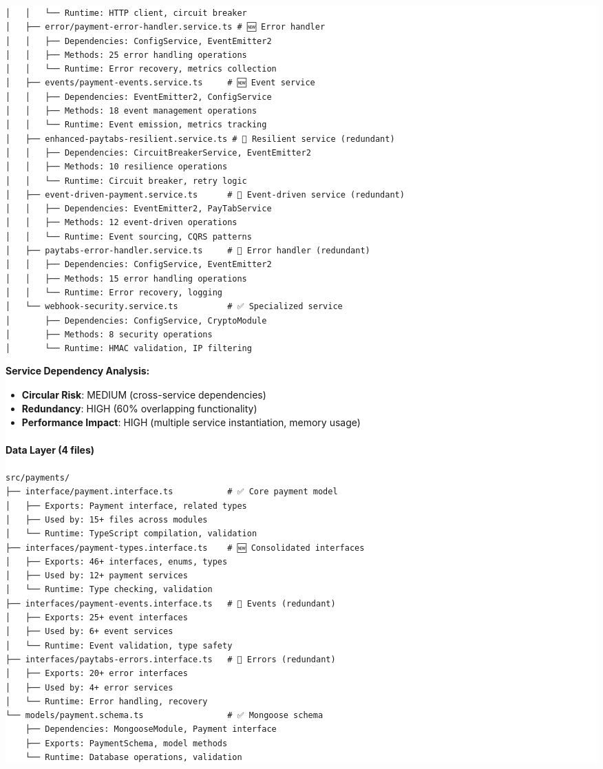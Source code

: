 ```
│   │   └── Runtime: HTTP client, circuit breaker
│   ├── error/payment-error-handler.service.ts # 🆕 Error handler
│   │   ├── Dependencies: ConfigService, EventEmitter2
│   │   ├── Methods: 25 error handling operations
│   │   └── Runtime: Error recovery, metrics collection
│   ├── events/payment-events.service.ts     # 🆕 Event service
│   │   ├── Dependencies: EventEmitter2, ConfigService
│   │   ├── Methods: 18 event management operations
│   │   └── Runtime: Event emission, metrics tracking
│   ├── enhanced-paytabs-resilient.service.ts # 🔄 Resilient service (redundant)
│   │   ├── Dependencies: CircuitBreakerService, EventEmitter2
│   │   ├── Methods: 10 resilience operations
│   │   └── Runtime: Circuit breaker, retry logic
│   ├── event-driven-payment.service.ts      # 🔄 Event-driven service (redundant)
│   │   ├── Dependencies: EventEmitter2, PayTabService
│   │   ├── Methods: 12 event-driven operations
│   │   └── Runtime: Event sourcing, CQRS patterns
│   ├── paytabs-error-handler.service.ts     # 🔄 Error handler (redundant)
│   │   ├── Dependencies: ConfigService, EventEmitter2
│   │   ├── Methods: 15 error handling operations
│   │   └── Runtime: Error recovery, logging
│   └── webhook-security.service.ts          # ✅ Specialized service
│       ├── Dependencies: ConfigService, CryptoModule
│       ├── Methods: 8 security operations
│       └── Runtime: HMAC validation, IP filtering
```

**Service Dependency Analysis:**
- **Circular Risk**: MEDIUM (cross-service dependencies)
- **Redundancy**: HIGH (60% overlapping functionality)
- **Performance Impact**: HIGH (multiple service instantiation, memory usage)

#### **Data Layer (4 files)**
```
src/payments/
├── interface/payment.interface.ts           # ✅ Core payment model
│   ├── Exports: Payment interface, related types
│   ├── Used by: 15+ files across modules
│   └── Runtime: TypeScript compilation, validation
├── interfaces/payment-types.interface.ts    # 🆕 Consolidated interfaces
│   ├── Exports: 46+ interfaces, enums, types
│   ├── Used by: 12+ payment services
│   └── Runtime: Type checking, validation
├── interfaces/payment-events.interface.ts   # 🔄 Events (redundant)
│   ├── Exports: 25+ event interfaces
│   ├── Used by: 6+ event services
│   └── Runtime: Event validation, type safety
├── interfaces/paytabs-errors.interface.ts   # 🔄 Errors (redundant)
│   ├── Exports: 20+ error interfaces
│   ├── Used by: 4+ error services
│   └── Runtime: Error handling, recovery
└── models/payment.schema.ts                 # ✅ Mongoose schema
    ├── Dependencies: MongooseModule, Payment interface
    ├── Exports: PaymentSchema, model methods
    └── Runtime: Database operations, validation
```
